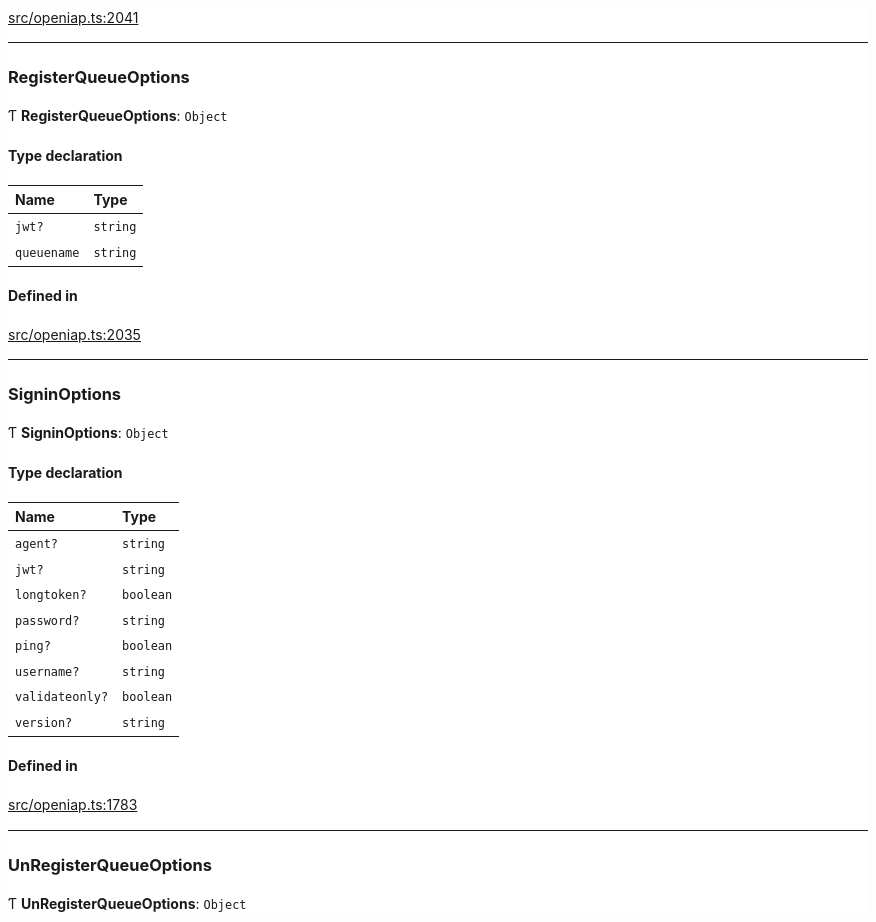 [src/openiap.ts:2041](https://github.com/openiap/nodeapi/blob/a159861/src/openiap.ts#L2041)

___

### RegisterQueueOptions

Ƭ **RegisterQueueOptions**: `Object`

#### Type declaration

| Name | Type |
| :------ | :------ |
| `jwt?` | `string` |
| `queuename` | `string` |

#### Defined in

[src/openiap.ts:2035](https://github.com/openiap/nodeapi/blob/a159861/src/openiap.ts#L2035)

___

### SigninOptions

Ƭ **SigninOptions**: `Object`

#### Type declaration

| Name | Type |
| :------ | :------ |
| `agent?` | `string` |
| `jwt?` | `string` |
| `longtoken?` | `boolean` |
| `password?` | `string` |
| `ping?` | `boolean` |
| `username?` | `string` |
| `validateonly?` | `boolean` |
| `version?` | `string` |

#### Defined in

[src/openiap.ts:1783](https://github.com/openiap/nodeapi/blob/a159861/src/openiap.ts#L1783)

___

### UnRegisterQueueOptions

Ƭ **UnRegisterQueueOptions**: `Object`
